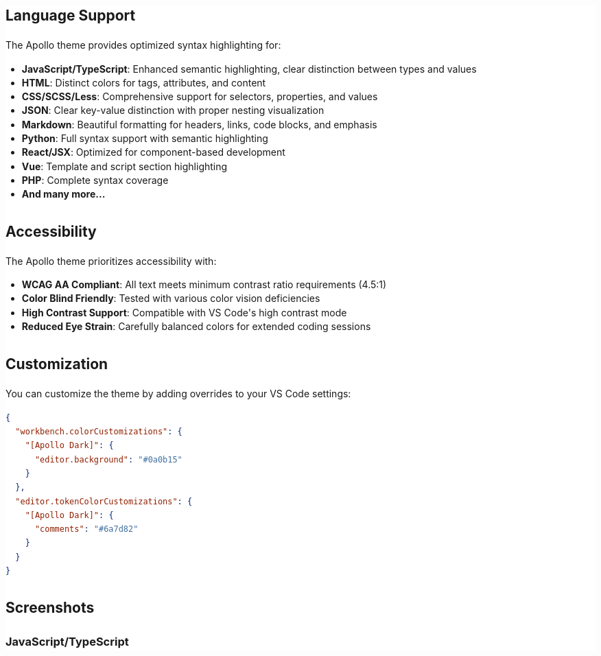 ## Language Support

The Apollo theme provides optimized syntax highlighting for:

- **JavaScript/TypeScript**: Enhanced semantic highlighting, clear distinction between types and values
- **HTML**: Distinct colors for tags, attributes, and content
- **CSS/SCSS/Less**: Comprehensive support for selectors, properties, and values
- **JSON**: Clear key-value distinction with proper nesting visualization
- **Markdown**: Beautiful formatting for headers, links, code blocks, and emphasis
- **Python**: Full syntax support with semantic highlighting
- **React/JSX**: Optimized for component-based development
- **Vue**: Template and script section highlighting
- **PHP**: Complete syntax coverage
- **And many more...**

## Accessibility

The Apollo theme prioritizes accessibility with:

- **WCAG AA Compliant**: All text meets minimum contrast ratio requirements (4.5:1)
- **Color Blind Friendly**: Tested with various color vision deficiencies
- **High Contrast Support**: Compatible with VS Code's high contrast mode
- **Reduced Eye Strain**: Carefully balanced colors for extended coding sessions

## Customization

You can customize the theme by adding overrides to your VS Code settings:

```json
{
  "workbench.colorCustomizations": {
    "[Apollo Dark]": {
      "editor.background": "#0a0b15"
    }
  },
  "editor.tokenColorCustomizations": {
    "[Apollo Dark]": {
      "comments": "#6a7d82"
    }
  }
}
```

## Screenshots

### JavaScript/TypeScript
